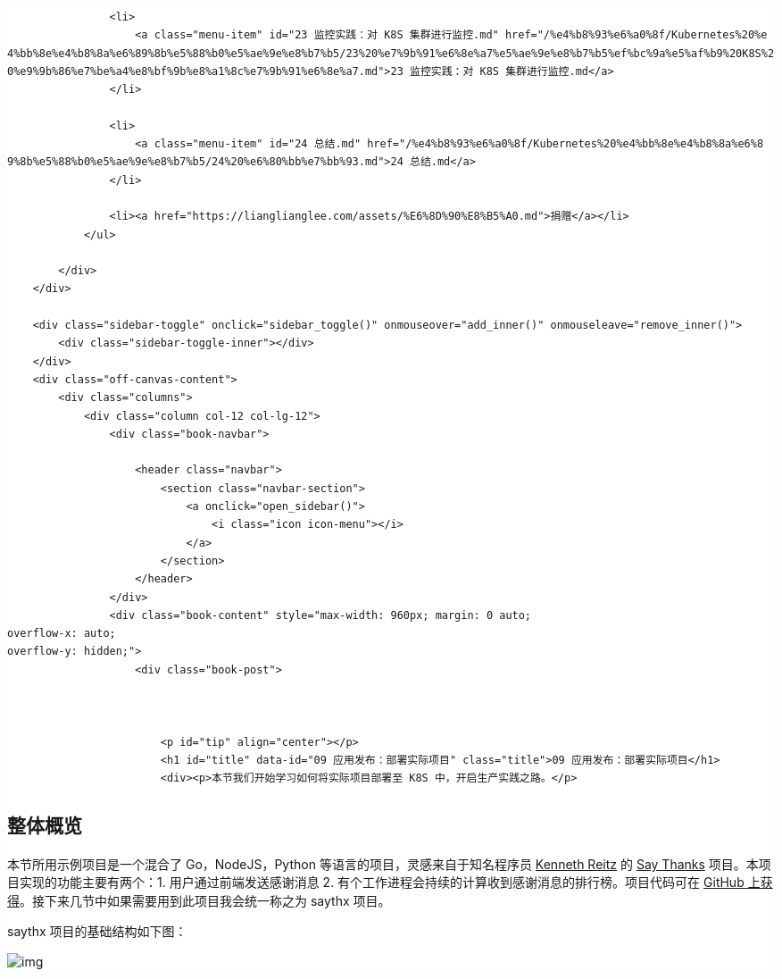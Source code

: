                     <li>
                        <a class="menu-item" id="23 监控实践：对 K8S 集群进行监控.md" href="/%e4%b8%93%e6%a0%8f/Kubernetes%20%e4%bb%8e%e4%b8%8a%e6%89%8b%e5%88%b0%e5%ae%9e%e8%b7%b5/23%20%e7%9b%91%e6%8e%a7%e5%ae%9e%e8%b7%b5%ef%bc%9a%e5%af%b9%20K8S%20%e9%9b%86%e7%be%a4%e8%bf%9b%e8%a1%8c%e7%9b%91%e6%8e%a7.md">23 监控实践：对 K8S 集群进行监控.md</a>
                    </li>
                    
                    <li>
                        <a class="menu-item" id="24 总结.md" href="/%e4%b8%93%e6%a0%8f/Kubernetes%20%e4%bb%8e%e4%b8%8a%e6%89%8b%e5%88%b0%e5%ae%9e%e8%b7%b5/24%20%e6%80%bb%e7%bb%93.md">24 总结.md</a>
                    </li>
                    
                    <li><a href="https://lianglianglee.com/assets/%E6%8D%90%E8%B5%A0.md">捐赠</a></li>
                </ul>

            </div>
        </div>

        <div class="sidebar-toggle" onclick="sidebar_toggle()" onmouseover="add_inner()" onmouseleave="remove_inner()">
            <div class="sidebar-toggle-inner"></div>
        </div>
        <div class="off-canvas-content">
            <div class="columns">
                <div class="column col-12 col-lg-12">
                    <div class="book-navbar">
                        
                        <header class="navbar">
                            <section class="navbar-section">
                                <a onclick="open_sidebar()">
                                    <i class="icon icon-menu"></i>
                                </a>
                            </section>
                        </header>
                    </div>
                    <div class="book-content" style="max-width: 960px; margin: 0 auto;
    overflow-x: auto;
    overflow-y: hidden;">
                        <div class="book-post">
                            
                            
                            
                            <p id="tip" align="center"></p>
                            <h1 id="title" data-id="09 应用发布：部署实际项目" class="title">09 应用发布：部署实际项目</h1>
                            <div><p>本节我们开始学习如何将实际项目部署至 K8S 中，开启生产实践之路。</p>

<h2 id="整体概览">整体概览</h2>

<p>本节所用示例项目是一个混合了 Go，NodeJS，Python 等语言的项目，灵感来自于知名程序员 <a href="https://github.com/kennethreitz" target="_blank">Kenneth Reitz</a> 的 <a href="https://saythanks.io/" target="_blank">Say Thanks</a> 项目。本项目实现的功能主要有两个：1. 用户通过前端发送感谢消息 2. 有个工作进程会持续的计算收到感谢消息的排行榜。项目代码可在 <a href="https://github.com/tao12345666333/saythx" target="_blank">GitHub 上获得</a>。接下来几节中如果需要用到此项目我会统一称之为 saythx 项目。</p>

<p>saythx 项目的基础结构如下图：</p>

<p><img src="assets/16722d23f282fa8b" alt="img" /></p>
